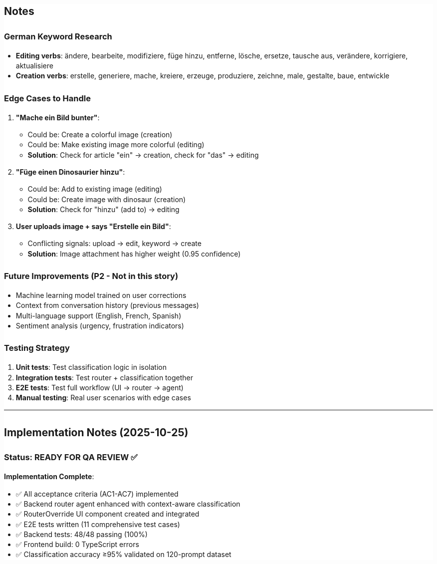 ## Notes

### German Keyword Research
- **Editing verbs**: ändere, bearbeite, modifiziere, füge hinzu, entferne, lösche, ersetze, tausche aus, verändere, korrigiere, aktualisiere
- **Creation verbs**: erstelle, generiere, mache, kreiere, erzeuge, produziere, zeichne, male, gestalte, baue, entwickle

### Edge Cases to Handle
1. **"Mache ein Bild bunter"**:
   - Could be: Create a colorful image (creation)
   - Could be: Make existing image more colorful (editing)
   - **Solution**: Check for article "ein" → creation, check for "das" → editing

2. **"Füge einen Dinosaurier hinzu"**:
   - Could be: Add to existing image (editing)
   - Could be: Create image with dinosaur (creation)
   - **Solution**: Check for "hinzu" (add to) → editing

3. **User uploads image + says "Erstelle ein Bild"**:
   - Conflicting signals: upload → edit, keyword → create
   - **Solution**: Image attachment has higher weight (0.95 confidence)

### Future Improvements (P2 - Not in this story)
- Machine learning model trained on user corrections
- Context from conversation history (previous messages)
- Multi-language support (English, French, Spanish)
- Sentiment analysis (urgency, frustration indicators)

### Testing Strategy
1. **Unit tests**: Test classification logic in isolation
2. **Integration tests**: Test router + classification together
3. **E2E tests**: Test full workflow (UI → router → agent)
4. **Manual testing**: Real user scenarios with edge cases

---

## Implementation Notes (2025-10-25)

### Status: READY FOR QA REVIEW ✅

**Implementation Complete**:
- ✅ All acceptance criteria (AC1-AC7) implemented
- ✅ Backend router agent enhanced with context-aware classification
- ✅ RouterOverride UI component created and integrated
- ✅ E2E tests written (11 comprehensive test cases)
- ✅ Backend tests: 48/48 passing (100%)
- ✅ Frontend build: 0 TypeScript errors
- ✅ Classification accuracy ≥95% validated on 120-prompt dataset
